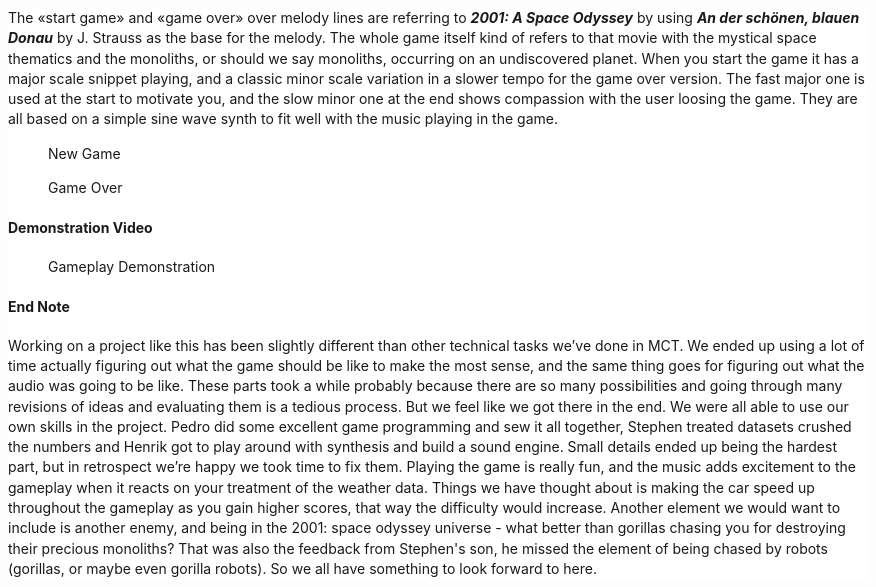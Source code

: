 The «start game» and «game over» over melody lines are referring to ***2001: A Space Odyssey*** by using ***An der schönen, blauen Donau*** by J. Strauss as the base for the melody. The whole game itself kind of refers to that movie with the mystical space thematics and the monoliths, or should we say monoliths, occurring on an undiscovered planet. When you start the game it has a major scale snippet playing, and a classic minor scale variation in a slower tempo for the game over version. The fast major one is used at the start to motivate you, and the slow minor one at the end shows compassion with the user loosing the game. They are all based on a simple sine wave synth to fit well with the music playing in the game.

<figure style="float: none">
  <audio controls>
    <source src="https://www.uio.no/english/studies/programmes/mct-master/blog/assets/audio/2021_03_25_henrikhs_newgame_1.wav" type="audio/mpeg">
    Should show a media player
  </audio>
  <figcaption>New Game</figcaption>
</figure>

<figure style="float: none">
  <audio controls>
    <source src="https://www.uio.no/english/studies/programmes/mct-master/blog/assets/audio/2021_03_25_henrikhs_gameover_1.wav" type="audio/mpeg">
    Should show a media player
  </audio>
  <figcaption>Game Over</figcaption>
</figure>

#### Demonstration Video

<figure style="float: none">
   <iframe src="https://www.uio.no/english/studies/programmes/mct-master/blog/assets/video/2021_03_26_pedropl_sonification_mars.mp4" width="1024" height="576" frameborder="0" allowfullscreen></iframe>
   <figcaption>Gameplay Demonstration</figcaption>
</figure>

#### End Note
Working on a project like this has been slightly different than other technical tasks we’ve done in MCT. We ended up using a lot of time actually figuring out what the game should be like to make the most sense, and the same thing goes for figuring out what the audio was going to be like. These parts took a while probably because there are so many possibilities and going through many revisions of ideas and evaluating them is a tedious process. But we feel like we got there in the end. We were all able to use our own skills in the project. Pedro did some excellent game programming and sew it all together, Stephen treated datasets crushed the numbers and Henrik got to play around with synthesis and build a sound engine. Small details ended up being the hardest part, but in retrospect we’re happy we took time to fix them.
Playing the game is really fun, and the music adds excitement to the gameplay when it reacts on your treatment of the weather data. Things we have thought about is making the car speed up throughout the gameplay as you gain higher scores, that way the difficulty would increase. Another element we would want to include is another enemy, and being in the 2001: space odyssey universe - what better than gorillas chasing you for destroying their precious monoliths? That was also the feedback from Stephen's son, he missed the element of being chased by robots (gorillas, or maybe even gorilla robots). So we all have something to look forward to here.

